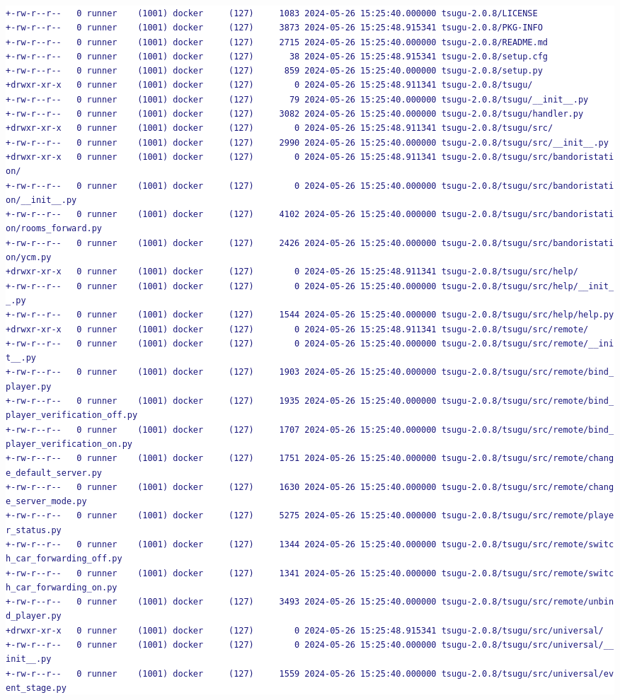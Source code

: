 ```diff
+-rw-r--r--   0 runner    (1001) docker     (127)     1083 2024-05-26 15:25:40.000000 tsugu-2.0.8/LICENSE
+-rw-r--r--   0 runner    (1001) docker     (127)     3873 2024-05-26 15:25:48.915341 tsugu-2.0.8/PKG-INFO
+-rw-r--r--   0 runner    (1001) docker     (127)     2715 2024-05-26 15:25:40.000000 tsugu-2.0.8/README.md
+-rw-r--r--   0 runner    (1001) docker     (127)       38 2024-05-26 15:25:48.915341 tsugu-2.0.8/setup.cfg
+-rw-r--r--   0 runner    (1001) docker     (127)      859 2024-05-26 15:25:40.000000 tsugu-2.0.8/setup.py
+drwxr-xr-x   0 runner    (1001) docker     (127)        0 2024-05-26 15:25:48.911341 tsugu-2.0.8/tsugu/
+-rw-r--r--   0 runner    (1001) docker     (127)       79 2024-05-26 15:25:40.000000 tsugu-2.0.8/tsugu/__init__.py
+-rw-r--r--   0 runner    (1001) docker     (127)     3082 2024-05-26 15:25:40.000000 tsugu-2.0.8/tsugu/handler.py
+drwxr-xr-x   0 runner    (1001) docker     (127)        0 2024-05-26 15:25:48.911341 tsugu-2.0.8/tsugu/src/
+-rw-r--r--   0 runner    (1001) docker     (127)     2990 2024-05-26 15:25:40.000000 tsugu-2.0.8/tsugu/src/__init__.py
+drwxr-xr-x   0 runner    (1001) docker     (127)        0 2024-05-26 15:25:48.911341 tsugu-2.0.8/tsugu/src/bandoristation/
+-rw-r--r--   0 runner    (1001) docker     (127)        0 2024-05-26 15:25:40.000000 tsugu-2.0.8/tsugu/src/bandoristation/__init__.py
+-rw-r--r--   0 runner    (1001) docker     (127)     4102 2024-05-26 15:25:40.000000 tsugu-2.0.8/tsugu/src/bandoristation/rooms_forward.py
+-rw-r--r--   0 runner    (1001) docker     (127)     2426 2024-05-26 15:25:40.000000 tsugu-2.0.8/tsugu/src/bandoristation/ycm.py
+drwxr-xr-x   0 runner    (1001) docker     (127)        0 2024-05-26 15:25:48.911341 tsugu-2.0.8/tsugu/src/help/
+-rw-r--r--   0 runner    (1001) docker     (127)        0 2024-05-26 15:25:40.000000 tsugu-2.0.8/tsugu/src/help/__init__.py
+-rw-r--r--   0 runner    (1001) docker     (127)     1544 2024-05-26 15:25:40.000000 tsugu-2.0.8/tsugu/src/help/help.py
+drwxr-xr-x   0 runner    (1001) docker     (127)        0 2024-05-26 15:25:48.911341 tsugu-2.0.8/tsugu/src/remote/
+-rw-r--r--   0 runner    (1001) docker     (127)        0 2024-05-26 15:25:40.000000 tsugu-2.0.8/tsugu/src/remote/__init__.py
+-rw-r--r--   0 runner    (1001) docker     (127)     1903 2024-05-26 15:25:40.000000 tsugu-2.0.8/tsugu/src/remote/bind_player.py
+-rw-r--r--   0 runner    (1001) docker     (127)     1935 2024-05-26 15:25:40.000000 tsugu-2.0.8/tsugu/src/remote/bind_player_verification_off.py
+-rw-r--r--   0 runner    (1001) docker     (127)     1707 2024-05-26 15:25:40.000000 tsugu-2.0.8/tsugu/src/remote/bind_player_verification_on.py
+-rw-r--r--   0 runner    (1001) docker     (127)     1751 2024-05-26 15:25:40.000000 tsugu-2.0.8/tsugu/src/remote/change_default_server.py
+-rw-r--r--   0 runner    (1001) docker     (127)     1630 2024-05-26 15:25:40.000000 tsugu-2.0.8/tsugu/src/remote/change_server_mode.py
+-rw-r--r--   0 runner    (1001) docker     (127)     5275 2024-05-26 15:25:40.000000 tsugu-2.0.8/tsugu/src/remote/player_status.py
+-rw-r--r--   0 runner    (1001) docker     (127)     1344 2024-05-26 15:25:40.000000 tsugu-2.0.8/tsugu/src/remote/switch_car_forwarding_off.py
+-rw-r--r--   0 runner    (1001) docker     (127)     1341 2024-05-26 15:25:40.000000 tsugu-2.0.8/tsugu/src/remote/switch_car_forwarding_on.py
+-rw-r--r--   0 runner    (1001) docker     (127)     3493 2024-05-26 15:25:40.000000 tsugu-2.0.8/tsugu/src/remote/unbind_player.py
+drwxr-xr-x   0 runner    (1001) docker     (127)        0 2024-05-26 15:25:48.915341 tsugu-2.0.8/tsugu/src/universal/
+-rw-r--r--   0 runner    (1001) docker     (127)        0 2024-05-26 15:25:40.000000 tsugu-2.0.8/tsugu/src/universal/__init__.py
+-rw-r--r--   0 runner    (1001) docker     (127)     1559 2024-05-26 15:25:40.000000 tsugu-2.0.8/tsugu/src/universal/event_stage.py
```